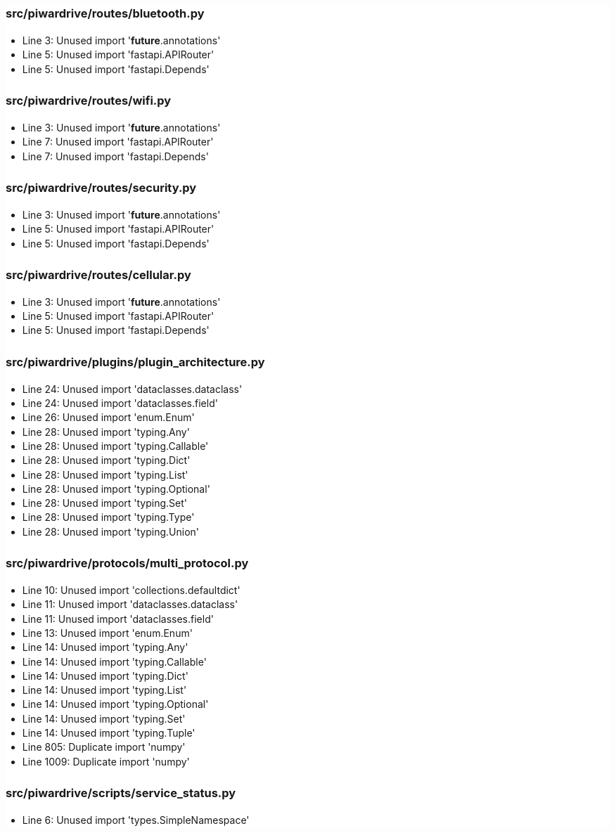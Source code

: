 ### src/piwardrive/routes/bluetooth.py
- Line 3: Unused import '__future__.annotations'
- Line 5: Unused import 'fastapi.APIRouter'
- Line 5: Unused import 'fastapi.Depends'

### src/piwardrive/routes/wifi.py
- Line 3: Unused import '__future__.annotations'
- Line 7: Unused import 'fastapi.APIRouter'
- Line 7: Unused import 'fastapi.Depends'

### src/piwardrive/routes/security.py
- Line 3: Unused import '__future__.annotations'
- Line 5: Unused import 'fastapi.APIRouter'
- Line 5: Unused import 'fastapi.Depends'

### src/piwardrive/routes/cellular.py
- Line 3: Unused import '__future__.annotations'
- Line 5: Unused import 'fastapi.APIRouter'
- Line 5: Unused import 'fastapi.Depends'

### src/piwardrive/plugins/plugin_architecture.py
- Line 24: Unused import 'dataclasses.dataclass'
- Line 24: Unused import 'dataclasses.field'
- Line 26: Unused import 'enum.Enum'
- Line 28: Unused import 'typing.Any'
- Line 28: Unused import 'typing.Callable'
- Line 28: Unused import 'typing.Dict'
- Line 28: Unused import 'typing.List'
- Line 28: Unused import 'typing.Optional'
- Line 28: Unused import 'typing.Set'
- Line 28: Unused import 'typing.Type'
- Line 28: Unused import 'typing.Union'

### src/piwardrive/protocols/multi_protocol.py
- Line 10: Unused import 'collections.defaultdict'
- Line 11: Unused import 'dataclasses.dataclass'
- Line 11: Unused import 'dataclasses.field'
- Line 13: Unused import 'enum.Enum'
- Line 14: Unused import 'typing.Any'
- Line 14: Unused import 'typing.Callable'
- Line 14: Unused import 'typing.Dict'
- Line 14: Unused import 'typing.List'
- Line 14: Unused import 'typing.Optional'
- Line 14: Unused import 'typing.Set'
- Line 14: Unused import 'typing.Tuple'
- Line 805: Duplicate import 'numpy'
- Line 1009: Duplicate import 'numpy'

### src/piwardrive/scripts/service_status.py
- Line 6: Unused import 'types.SimpleNamespace'
